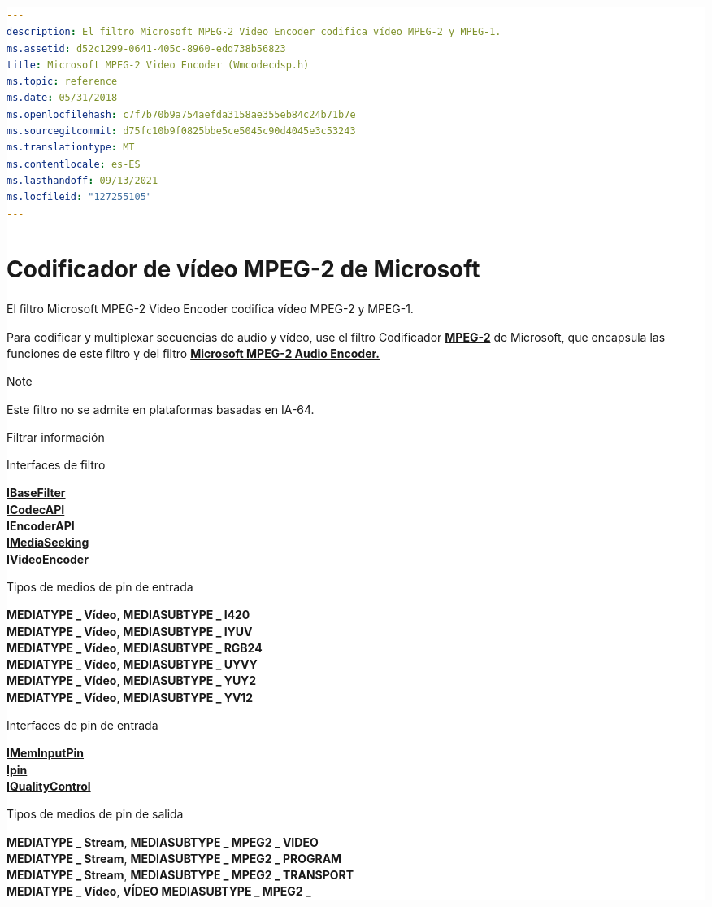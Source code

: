 ```yaml
---
description: El filtro Microsoft MPEG-2 Video Encoder codifica vídeo MPEG-2 y MPEG-1.
ms.assetid: d52c1299-0641-405c-8960-edd738b56823
title: Microsoft MPEG-2 Video Encoder (Wmcodecdsp.h)
ms.topic: reference
ms.date: 05/31/2018
ms.openlocfilehash: c7f7b70b9a754aefda3158ae355eb84c24b71b7e
ms.sourcegitcommit: d75fc10b9f0825bbe5ce5045c90d4045e3c53243
ms.translationtype: MT
ms.contentlocale: es-ES
ms.lasthandoff: 09/13/2021
ms.locfileid: "127255105"
---
```

# <a name="microsoft-mpeg-2-video-encoder"></a>Codificador de vídeo MPEG-2 de Microsoft

El filtro Microsoft MPEG-2 Video Encoder codifica vídeo MPEG-2 y MPEG-1.

Para codificar y multiplexar secuencias de audio y vídeo, use el filtro Codificador [**MPEG-2**](microsoft-mpeg-2-encoder.md) de Microsoft, que encapsula las funciones de este filtro y del filtro [**Microsoft MPEG-2 Audio Encoder.**](microsoft-mpeg-2-audio-encoder.md)

> [!Note]  
> Este filtro no se admite en plataformas basadas en IA-64.

 



Filtrar información

Interfaces de filtro

[**IBaseFilter**](/windows/desktop/api/Strmif/nn-strmif-ibasefilter)<br/> [**ICodecAPI**](/windows/desktop/api/Strmif/nn-strmif-icodecapi)<br/> **IEncoderAPI**<br/> [**IMediaSeeking**](/windows/desktop/api/Strmif/nn-strmif-imediaseeking)<br/> [**IVideoEncoder**](/windows/win32/api/strmif/nn-strmif-ivideoencoder)<br/>

Tipos de medios de pin de entrada

**MEDIATYPE \_ Vídeo**, **MEDIASUBTYPE \_ I420**<br/> **MEDIATYPE \_ Vídeo**, **MEDIASUBTYPE \_ IYUV**<br/> **MEDIATYPE \_ Vídeo**, **MEDIASUBTYPE \_ RGB24**<br/> **MEDIATYPE \_ Vídeo**, **MEDIASUBTYPE \_ UYVY**<br/> **MEDIATYPE \_ Vídeo**, **MEDIASUBTYPE \_ YUY2**<br/> **MEDIATYPE \_ Vídeo**, **MEDIASUBTYPE \_ YV12**<br/>

Interfaces de pin de entrada

[**IMemInputPin**](/windows/desktop/api/Strmif/nn-strmif-imeminputpin)<br/> [**Ipin**](/windows/desktop/api/Strmif/nn-strmif-ipin)<br/> [**IQualityControl**](/windows/desktop/api/Strmif/nn-strmif-iqualitycontrol)<br/>

Tipos de medios de pin de salida

**MEDIATYPE \_ Stream**, **MEDIASUBTYPE \_ MPEG2 \_ VIDEO**<br/> **MEDIATYPE \_ Stream**, **MEDIASUBTYPE \_ MPEG2 \_ PROGRAM**<br/> **MEDIATYPE \_ Stream**, **MEDIASUBTYPE \_ MPEG2 \_ TRANSPORT**<br/> **MEDIATYPE \_ Vídeo**, **VÍDEO MEDIASUBTYPE \_ MPEG2 \_**<br/>
